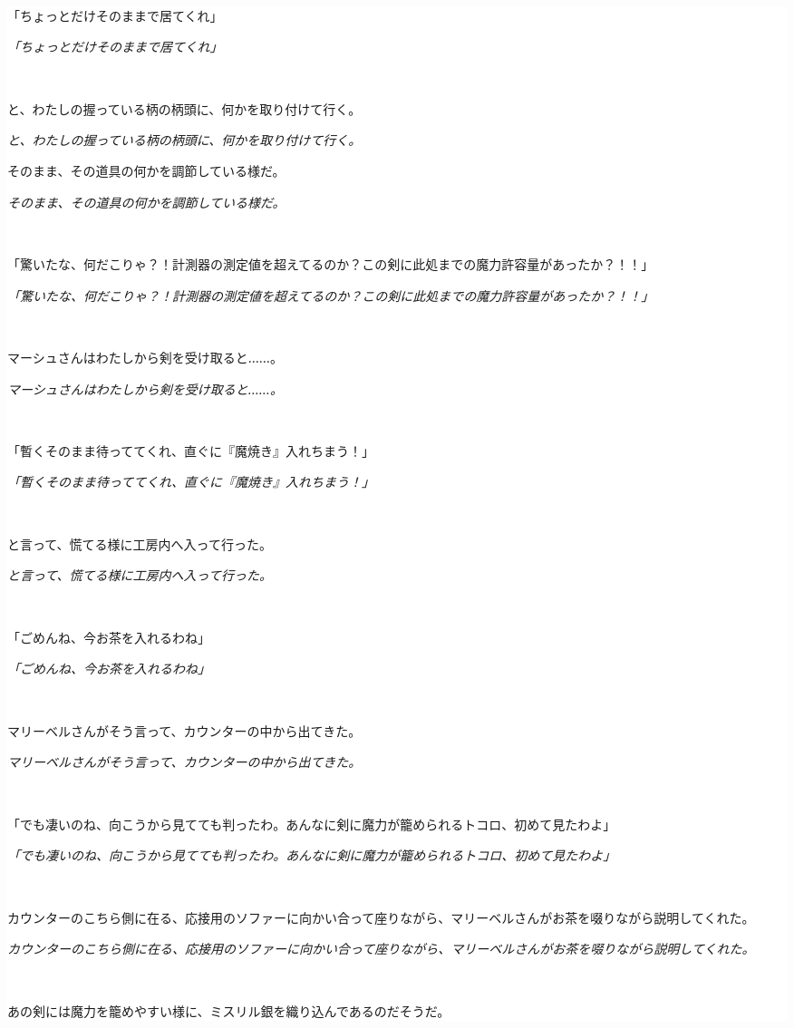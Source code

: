 「ちょっとだけそのままで居てくれ」

*「ちょっとだけそのままで居てくれ」*

&nbsp;

と、わたしの握っている柄の柄頭に、何かを取り付けて行く。

*と、わたしの握っている柄の柄頭に、何かを取り付けて行く。*

そのまま、その道具の何かを調節している様だ。

*そのまま、その道具の何かを調節している様だ。*

&nbsp;

「驚いたな、何だこりゃ？！計測器の測定値を超えてるのか？この剣に此処までの魔力許容量があったか？！！」

*「驚いたな、何だこりゃ？！計測器の測定値を超えてるのか？この剣に此処までの魔力許容量があったか？！！」*

&nbsp;

マーシュさんはわたしから剣を受け取ると……。

*マーシュさんはわたしから剣を受け取ると……。*

&nbsp;

「暫くそのまま待っててくれ、直ぐに『魔焼き』入れちまう！」

*「暫くそのまま待っててくれ、直ぐに『魔焼き』入れちまう！」*

&nbsp;

と言って、慌てる様に工房内へ入って行った。

*と言って、慌てる様に工房内へ入って行った。*

&nbsp;

「ごめんね、今お茶を入れるわね」

*「ごめんね、今お茶を入れるわね」*

&nbsp;

マリーベルさんがそう言って、カウンターの中から出てきた。

*マリーベルさんがそう言って、カウンターの中から出てきた。*

&nbsp;

「でも凄いのね、向こうから見てても判ったわ。あんなに剣に魔力が籠められるトコロ、初めて見たわよ」

*「でも凄いのね、向こうから見てても判ったわ。あんなに剣に魔力が籠められるトコロ、初めて見たわよ」*

&nbsp;

カウンターのこちら側に在る、応接用のソファーに向かい合って座りながら、マリーベルさんがお茶を啜りながら説明してくれた。

*カウンターのこちら側に在る、応接用のソファーに向かい合って座りながら、マリーベルさんがお茶を啜りながら説明してくれた。*

&nbsp;

あの剣には魔力を籠めやすい様に、ミスリル銀を織り込んであるのだそうだ。
